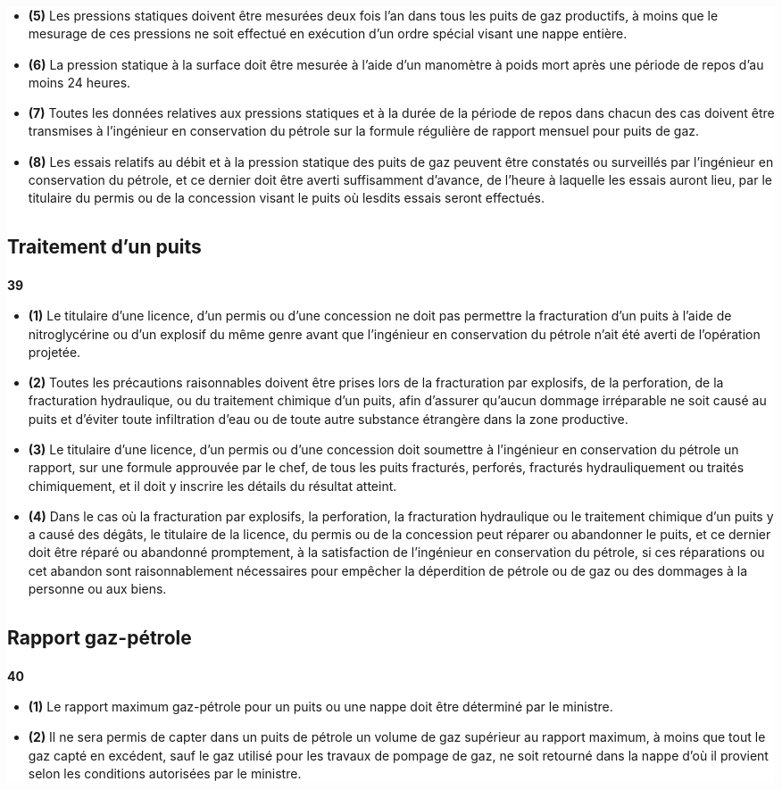 - **(5)** Les pressions statiques doivent être mesurées deux fois l’an dans tous les puits de gaz productifs, à moins que le mesurage de ces pressions ne soit effectué en exécution d’un ordre spécial visant une nappe entière.

- **(6)** La pression statique à la surface doit être mesurée à l’aide d’un manomètre à poids mort après une période de repos d’au moins 24 heures.

- **(7)** Toutes les données relatives aux pressions statiques et à la durée de la période de repos dans chacun des cas doivent être transmises à l’ingénieur en conservation du pétrole sur la formule régulière de rapport mensuel pour puits de gaz.

- **(8)** Les essais relatifs au débit et à la pression statique des puits de gaz peuvent être constatés ou surveillés par l’ingénieur en conservation du pétrole, et ce dernier doit être averti suffisamment d’avance, de l’heure à laquelle les essais auront lieu, par le titulaire du permis ou de la concession visant le puits où lesdits essais seront effectués.




## Traitement d’un puits


**39** 

- **(1)** Le titulaire d’une licence, d’un permis ou d’une concession ne doit pas permettre la fracturation d’un puits à l’aide de nitroglycérine ou d’un explosif du même genre avant que l’ingénieur en conservation du pétrole n’ait été averti de l’opération projetée.

- **(2)** Toutes les précautions raisonnables doivent être prises lors de la fracturation par explosifs, de la perforation, de la fracturation hydraulique, ou du traitement chimique d’un puits, afin d’assurer qu’aucun dommage irréparable ne soit causé au puits et d’éviter toute infiltration d’eau ou de toute autre substance étrangère dans la zone productive.

- **(3)** Le titulaire d’une licence, d’un permis ou d’une concession doit soumettre à l’ingénieur en conservation du pétrole un rapport, sur une formule approuvée par le chef, de tous les puits fracturés, perforés, fracturés hydrauliquement ou traités chimiquement, et il doit y inscrire les détails du résultat atteint.

- **(4)** Dans le cas où la fracturation par explosifs, la perforation, la fracturation hydraulique ou le traitement chimique d’un puits y a causé des dégâts, le titulaire de la licence, du permis ou de la concession peut réparer ou abandonner le puits, et ce dernier doit être réparé ou abandonné promptement, à la satisfaction de l’ingénieur en conservation du pétrole, si ces réparations ou cet abandon sont raisonnablement nécessaires pour empêcher la déperdition de pétrole ou de gaz ou des dommages à la personne ou aux biens.




## Rapport gaz-pétrole


**40** 

- **(1)** Le rapport maximum gaz-pétrole pour un puits ou une nappe doit être déterminé par le ministre.

- **(2)** Il ne sera permis de capter dans un puits de pétrole un volume de gaz supérieur au rapport maximum, à moins que tout le gaz capté en excédent, sauf le gaz utilisé pour les travaux de pompage de gaz, ne soit retourné dans la nappe d’où il provient selon les conditions autorisées par le ministre.
